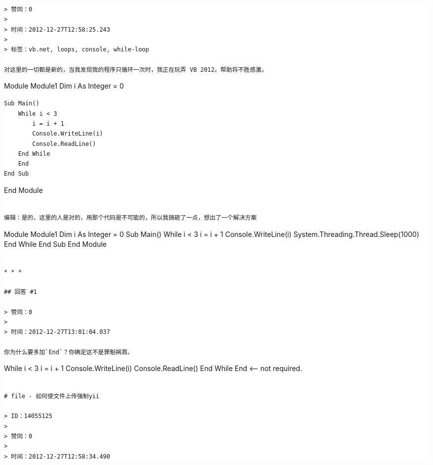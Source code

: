 ```
> 赞同：0
> 
> 时间：2012-12-27T12:58:25.243
> 
> 标签：vb.net, loops, console, while-loop

对这里的一切都是新的，当我发现我的程序只循环一次时，我正在玩弄 VB 2012。帮助将不胜感激。

```
Module Module1
    Dim i As Integer = 0

    Sub Main()
        While i < 3
            i = i + 1
            Console.WriteLine(i)
            Console.ReadLine()
        End While
        End
    End Sub
End Module 
```

编辑：是的，这里的人是对的，用那个代码是不可能的，所以我搞砸了一点，想出了一个解决方案

```
Module Module1
    Dim i As Integer = 0
    Sub Main()
        While i < 3
            i = i + 1
            Console.WriteLine(i)
            System.Threading.Thread.Sleep(1000)
        End While
    End Sub
End Module 
```

* * *

## 回答 #1

> 赞同：0
> 
> 时间：2012-12-27T13:01:04.037

你为什么要多加`End`？你确定这不是罪魁祸首。

```
While i < 3
    i = i + 1
    Console.WriteLine(i)
    Console.ReadLine()
End While
End  <-- not required. 
```

# file - 如何使文件上传强制yii

> ID：14055125
> 
> 赞同：0
> 
> 时间：2012-12-27T12:58:34.490
```